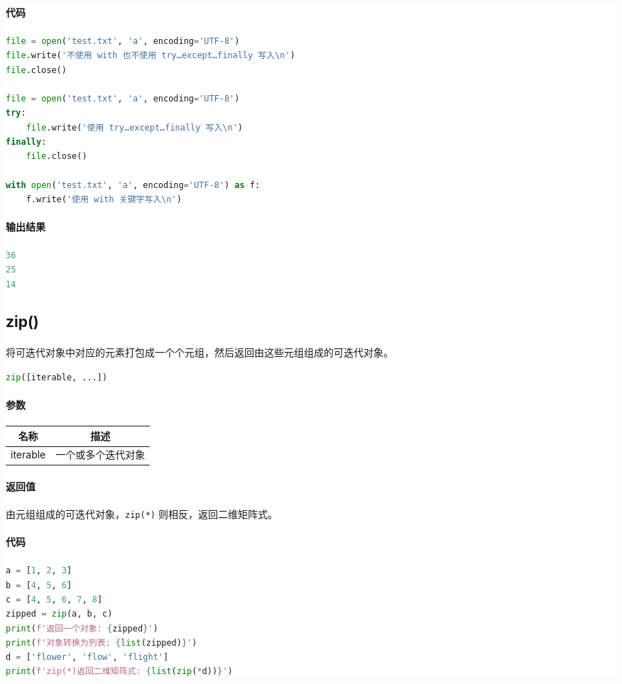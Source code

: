 



#### **代码**

```python
file = open('test.txt', 'a', encoding='UTF-8')
file.write('不使用 with 也不使用 try…except…finally 写入\n')
file.close()

file = open('test.txt', 'a', encoding='UTF-8')
try:
    file.write('使用 try…except…finally 写入\n')
finally:
    file.close()

with open('test.txt', 'a', encoding='UTF-8') as f:
    f.write('使用 with 关键字写入\n')
```

#### **输出结果**

```powershell
36
25
14
```



## zip()

将可迭代对象中对应的元素打包成一个个元组，然后返回由这些元组组成的可迭代对象。

```python
zip([iterable, ...])
```



#### **参数**

| 名称 | 描述 |
| ---- | ---- |
| iterable | 一个或多个迭代对象 |

#### **返回值**

由元组组成的可迭代对象，`zip(*)` 则相反，返回二维矩阵式。





#### **代码**

```python
a = [1, 2, 3]
b = [4, 5, 6]
c = [4, 5, 6, 7, 8]
zipped = zip(a, b, c)
print(f'返回一个对象: {zipped}')
print(f'对象转换为列表: {list(zipped)}')
d = ['flower', 'flow', 'flight']
print(f'zip(*)返回二维矩阵式: {list(zip(*d))}')
```
